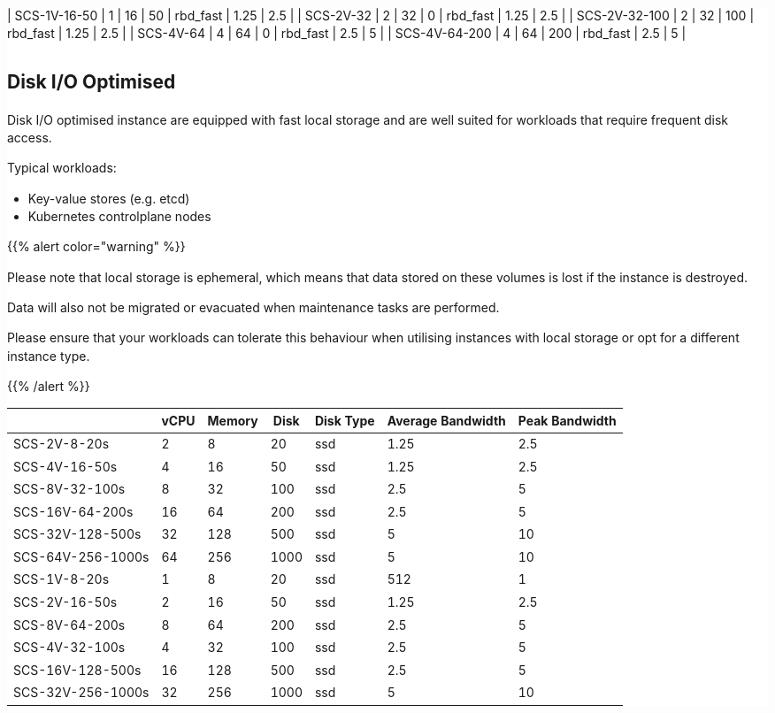 | SCS-1V-16-50     | 1    | 16     | 50   | rbd\_fast | 1.25              | 2.5            |
| SCS-2V-32        | 2    | 32     | 0    | rbd\_fast | 1.25              | 2.5            |
| SCS-2V-32-100    | 2    | 32     | 100  | rbd\_fast | 1.25              | 2.5            |
| SCS-4V-64        | 4    | 64     | 0    | rbd\_fast | 2.5               | 5              |
| SCS-4V-64-200    | 4    | 64     | 200  | rbd\_fast | 2.5               | 5              |

## Disk I/O Optimised

Disk I/O optimised instance are equipped with fast local storage and
are well suited for workloads that require frequent disk access.

Typical workloads:

- Key-value stores (e.g. etcd)
- Kubernetes controlplane nodes

{{% alert color="warning" %}}

Please note that local storage is ephemeral, which means that data
stored on these volumes is lost if the instance is destroyed.

Data will also not be migrated or evacuated when maintenance tasks are
performed.

Please ensure that your workloads can tolerate this behaviour when
utilising instances with local storage or opt for a different instance
type.

{{% /alert %}}

|                   | vCPU | Memory | Disk | Disk Type | Average Bandwidth | Peak Bandwidth |
|-------------------|------|--------|------|-----------|-------------------|----------------|
| SCS-2V-8-20s      | 2    | 8      | 20   | ssd       | 1.25              | 2.5            |
| SCS-4V-16-50s     | 4    | 16     | 50   | ssd       | 1.25              | 2.5            |
| SCS-8V-32-100s    | 8    | 32     | 100  | ssd       | 2.5               | 5              |
| SCS-16V-64-200s   | 16   | 64     | 200  | ssd       | 2.5               | 5              |
| SCS-32V-128-500s  | 32   | 128    | 500  | ssd       | 5                 | 10             |
| SCS-64V-256-1000s | 64   | 256    | 1000 | ssd       | 5                 | 10             |
| SCS-1V-8-20s      | 1    | 8      | 20   | ssd       | 512               | 1              |
| SCS-2V-16-50s     | 2    | 16     | 50   | ssd       | 1.25              | 2.5            |
| SCS-8V-64-200s    | 8    | 64     | 200  | ssd       | 2.5               | 5              |
| SCS-4V-32-100s    | 4    | 32     | 100  | ssd       | 2.5               | 5              |
| SCS-16V-128-500s  | 16   | 128    | 500  | ssd       | 2.5               | 5              |
| SCS-32V-256-1000s | 32   | 256    | 1000 | ssd       | 5                 | 10             |
